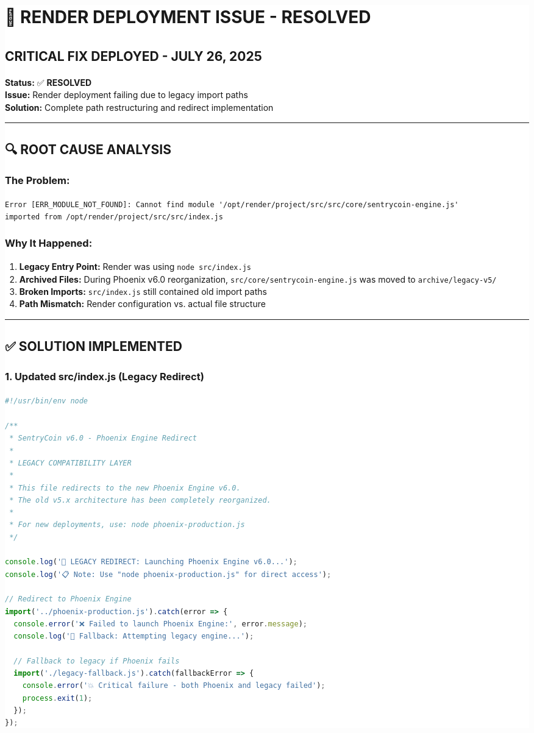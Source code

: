 # 🚨 **RENDER DEPLOYMENT ISSUE - RESOLVED**

## **CRITICAL FIX DEPLOYED - JULY 26, 2025**

**Status:** ✅ **RESOLVED**  
**Issue:** Render deployment failing due to legacy import paths  
**Solution:** Complete path restructuring and redirect implementation

---

## 🔍 **ROOT CAUSE ANALYSIS**

### **The Problem:**
```
Error [ERR_MODULE_NOT_FOUND]: Cannot find module '/opt/render/project/src/src/core/sentrycoin-engine.js' 
imported from /opt/render/project/src/src/index.js
```

### **Why It Happened:**
1. **Legacy Entry Point:** Render was using `node src/index.js`
2. **Archived Files:** During Phoenix v6.0 reorganization, `src/core/sentrycoin-engine.js` was moved to `archive/legacy-v5/`
3. **Broken Imports:** `src/index.js` still contained old import paths
4. **Path Mismatch:** Render configuration vs. actual file structure

---

## ✅ **SOLUTION IMPLEMENTED**

### **1. Updated src/index.js (Legacy Redirect)**
```javascript
#!/usr/bin/env node

/**
 * SentryCoin v6.0 - Phoenix Engine Redirect
 * 
 * LEGACY COMPATIBILITY LAYER
 * 
 * This file redirects to the new Phoenix Engine v6.0.
 * The old v5.x architecture has been completely reorganized.
 * 
 * For new deployments, use: node phoenix-production.js
 */

console.log('🔄 LEGACY REDIRECT: Launching Phoenix Engine v6.0...');
console.log('📋 Note: Use "node phoenix-production.js" for direct access');

// Redirect to Phoenix Engine
import('../phoenix-production.js').catch(error => {
  console.error('❌ Failed to launch Phoenix Engine:', error.message);
  console.log('🔧 Fallback: Attempting legacy engine...');
  
  // Fallback to legacy if Phoenix fails
  import('./legacy-fallback.js').catch(fallbackError => {
    console.error('💥 Critical failure - both Phoenix and legacy failed');
    process.exit(1);
  });
});
```
